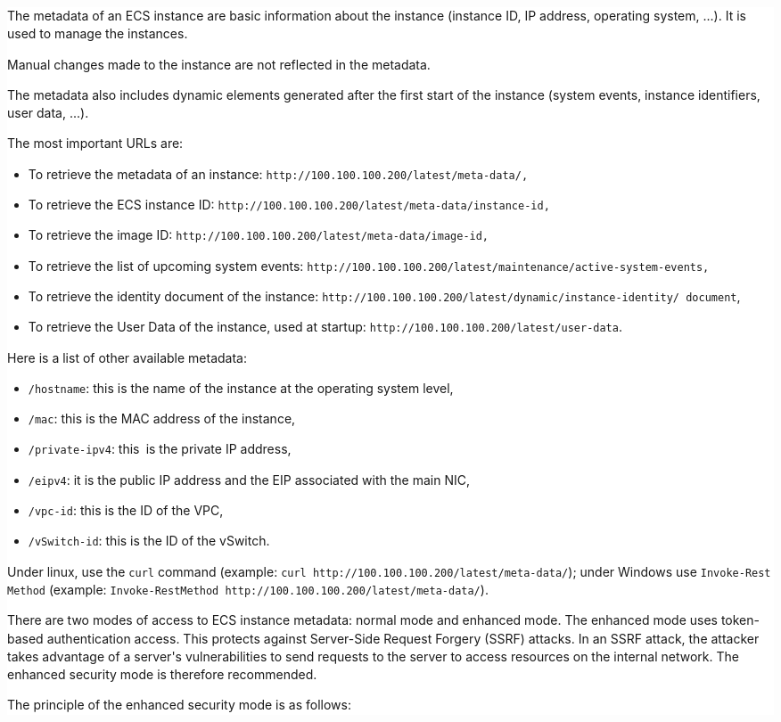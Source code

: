 The metadata of an ECS instance are basic information about the instance
(instance ID, IP address, operating system, \...). It is used to manage
the instances.

Manual changes made to the instance are not reflected in the metadata.

The metadata also includes dynamic elements generated after the first
start of the instance (system events, instance identifiers, user data,
\...).

The most important URLs are:

-   To retrieve the metadata of an instance:
    `http://100.100.100.200/latest/meta-data/,`

-   To retrieve the ECS instance ID:
    `http://100.100.100.200/latest/meta-data/instance-id,`

-   To retrieve the image ID:
    `http://100.100.100.200/latest/meta-data/image-id,`

-   To retrieve the list of upcoming system events:
    `http://100.100.100.200/latest/maintenance/active-system-events,`

-   To retrieve the identity document of the instance:
    `http://100.100.100.200/latest/dynamic/instance-identity/
    document`,

-   To retrieve the User Data of the instance, used at startup:
    `http://100.100.100.200/latest/user-data`.

Here is a list of other available metadata:

-   `/hostname`: this is the name of the instance at the operating
    system level,

-   `/mac`: this is the MAC address of the instance,

-   `/private-ipv4`: this` `is the private IP address,

-   `/eipv4`: it is the public IP address and the EIP associated with
    the main NIC,

-   `/vpc-id`: this is the ID of the VPC,

-   `/vSwitch-id`: this is the ID of the vSwitch.

Under linux, use the `curl` command (example: `curl
http://100.100.100.200/latest/meta-data/`); under Windows use
`Invoke-RestMethod` (example: `Invoke-RestMethod
http://100.100.100.200/latest/meta-data/`).

There are two modes of access to ECS instance metadata: normal mode and
enhanced mode. The enhanced mode uses token-based authentication access.
This protects against Server-Side Request Forgery (SSRF) attacks. In an
SSRF attack, the attacker takes advantage of a server\'s vulnerabilities
to send requests to the server to access resources on the internal
network. The enhanced security mode is therefore recommended.

The principle of the enhanced security mode is as follows:
